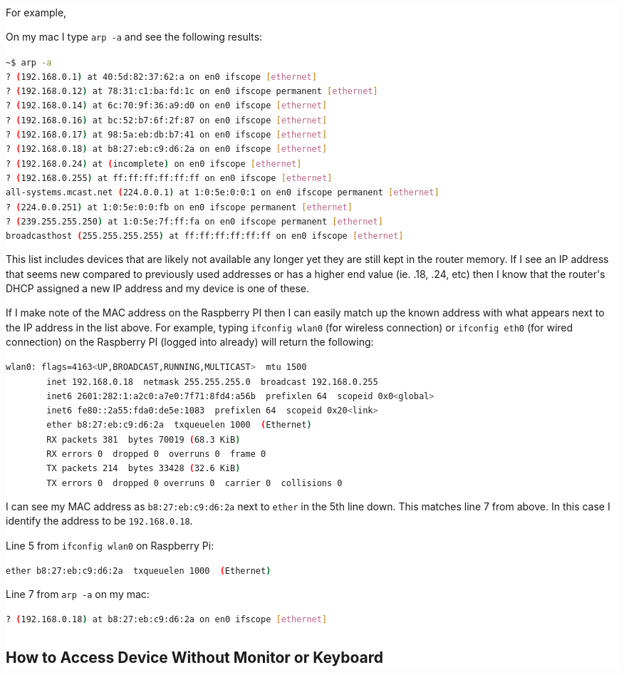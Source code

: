 For example,

On my mac I type `arp -a` and see the following results:

```bash
~$ arp -a
? (192.168.0.1) at 40:5d:82:37:62:a on en0 ifscope [ethernet]
? (192.168.0.12) at 78:31:c1:ba:fd:1c on en0 ifscope permanent [ethernet]
? (192.168.0.14) at 6c:70:9f:36:a9:d0 on en0 ifscope [ethernet]
? (192.168.0.16) at bc:52:b7:6f:2f:87 on en0 ifscope [ethernet]
? (192.168.0.17) at 98:5a:eb:db:b7:41 on en0 ifscope [ethernet]
? (192.168.0.18) at b8:27:eb:c9:d6:2a on en0 ifscope [ethernet]
? (192.168.0.24) at (incomplete) on en0 ifscope [ethernet]
? (192.168.0.255) at ff:ff:ff:ff:ff:ff on en0 ifscope [ethernet]
all-systems.mcast.net (224.0.0.1) at 1:0:5e:0:0:1 on en0 ifscope permanent [ethernet]
? (224.0.0.251) at 1:0:5e:0:0:fb on en0 ifscope permanent [ethernet]
? (239.255.255.250) at 1:0:5e:7f:ff:fa on en0 ifscope permanent [ethernet]
broadcasthost (255.255.255.255) at ff:ff:ff:ff:ff:ff on en0 ifscope [ethernet]
```
This list includes devices that are likely not available any longer yet they are still kept in the router memory. If I see an IP address that seems new compared to previously used addresses or has a higher end value (ie. .18, .24, etc) then I know that the router's DHCP assigned a new IP address and my device is one of these.

If I make note of the MAC address on the Raspberry PI then I can easily match up the known address with what appears next to the IP address in the list above. For example, typing `ifconfig wlan0` (for wireless connection) or `ifconfig eth0` (for wired connection) on the Raspberry PI (logged into already) will return the following:

```bash
wlan0: flags=4163<UP,BROADCAST,RUNNING,MULTICAST>  mtu 1500
        inet 192.168.0.18  netmask 255.255.255.0  broadcast 192.168.0.255
        inet6 2601:282:1:a2c0:a7e0:7f71:8fd4:a56b  prefixlen 64  scopeid 0x0<global>
        inet6 fe80::2a55:fda0:de5e:1083  prefixlen 64  scopeid 0x20<link>
        ether b8:27:eb:c9:d6:2a  txqueuelen 1000  (Ethernet)
        RX packets 381  bytes 70019 (68.3 KiB)
        RX errors 0  dropped 0  overruns 0  frame 0
        TX packets 214  bytes 33428 (32.6 KiB)
        TX errors 0  dropped 0 overruns 0  carrier 0  collisions 0
```

I can see my MAC address as `b8:27:eb:c9:d6:2a` next to `ether` in the 5th line down. This matches line 7 from above. In this case I identify the address to be `192.168.0.18`.

Line 5 from `ifconfig wlan0` on Raspberry Pi:
```bash
ether b8:27:eb:c9:d6:2a  txqueuelen 1000  (Ethernet)
```
Line 7 from `arp -a` on my mac:
```bash
? (192.168.0.18) at b8:27:eb:c9:d6:2a on en0 ifscope [ethernet]
```

## How to Access Device Without Monitor or Keyboard
